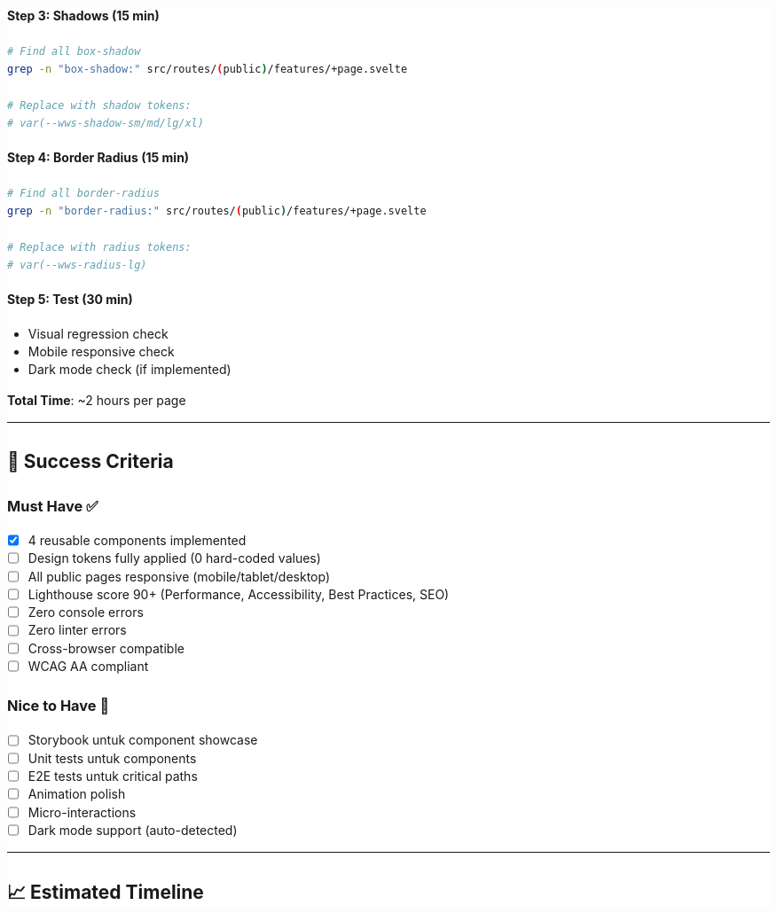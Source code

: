 #### **Step 3: Shadows** (15 min)
```bash
# Find all box-shadow
grep -n "box-shadow:" src/routes/(public)/features/+page.svelte

# Replace with shadow tokens:
# var(--wws-shadow-sm/md/lg/xl)
```

#### **Step 4: Border Radius** (15 min)
```bash
# Find all border-radius
grep -n "border-radius:" src/routes/(public)/features/+page.svelte

# Replace with radius tokens:
# var(--wws-radius-lg)
```

#### **Step 5: Test** (30 min)
- Visual regression check
- Mobile responsive check
- Dark mode check (if implemented)

**Total Time**: ~2 hours per page

---

## 🎯 **Success Criteria**

### **Must Have** ✅

- [x] 4 reusable components implemented
- [ ] Design tokens fully applied (0 hard-coded values)
- [ ] All public pages responsive (mobile/tablet/desktop)
- [ ] Lighthouse score 90+ (Performance, Accessibility, Best Practices, SEO)
- [ ] Zero console errors
- [ ] Zero linter errors
- [ ] Cross-browser compatible
- [ ] WCAG AA compliant

### **Nice to Have** 🌟

- [ ] Storybook untuk component showcase
- [ ] Unit tests untuk components
- [ ] E2E tests untuk critical paths
- [ ] Animation polish
- [ ] Micro-interactions
- [ ] Dark mode support (auto-detected)

---

## 📈 **Estimated Timeline**
